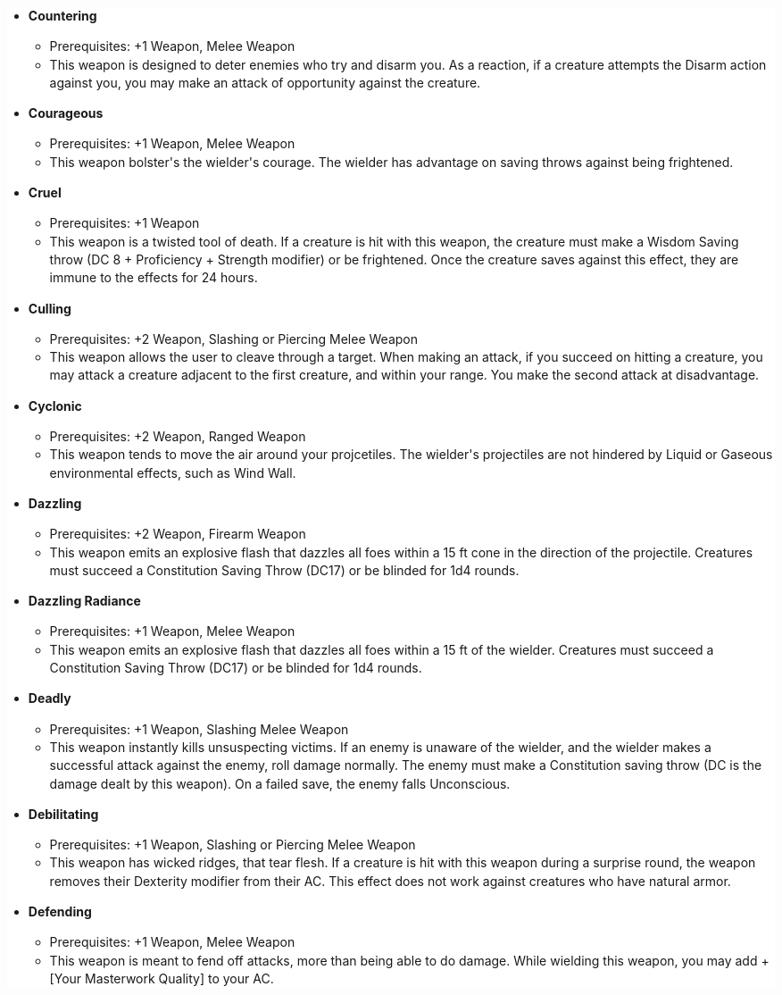 - **Countering**
	- Prerequisites: +1 Weapon, Melee Weapon
	- This weapon is designed to deter enemies who try and disarm you. As a reaction, if a creature attempts the Disarm action against you, you may make an attack of opportunity against the creature.

- **Courageous**
	- Prerequisites: +1 Weapon, Melee Weapon
	- This weapon bolster's the wielder's courage. The wielder has advantage on saving throws against being frightened.

- **Cruel**
	- Prerequisites: +1 Weapon
	- This weapon is a twisted tool of death. If a creature is hit with this weapon, the creature must make a Wisdom Saving throw (DC 8 + Proficiency + Strength modifier) or be frightened. Once the creature saves against this effect, they are immune to the effects for 24 hours.

- **Culling**
	- Prerequisites: +2 Weapon, Slashing or Piercing Melee Weapon
	- This weapon allows the user to cleave through a target. When making an attack, if you succeed on hitting a creature, you may attack a creature adjacent to the first creature, and within your range. You make the second attack at disadvantage.

- **Cyclonic**
	- Prerequisites: +2 Weapon, Ranged Weapon
	- This weapon tends to move the air around your projcetiles. The wielder's projectiles are not hindered by Liquid or Gaseous environmental effects, such as Wind Wall.

- **Dazzling**
	- Prerequisites: +2 Weapon, Firearm Weapon
	- This weapon emits an explosive flash that dazzles all foes within a 15 ft cone in the direction of the projectile. Creatures must succeed a Constitution Saving Throw (DC17) or be blinded for 1d4 rounds.

- **Dazzling Radiance**
	- Prerequisites: +1 Weapon, Melee Weapon
	- This weapon emits an explosive flash that dazzles all foes within a 15 ft of the wielder. Creatures must succeed a Constitution Saving Throw (DC17) or be blinded for 1d4 rounds.

- **Deadly**
	- Prerequisites: +1 Weapon, Slashing Melee Weapon
	- This weapon instantly kills unsuspecting victims. If an enemy is unaware of the wielder, and the wielder makes a successful attack against the enemy, roll damage normally. The enemy must make a Constitution saving throw (DC is the damage dealt by this weapon). On a failed save, the enemy falls Unconscious.

- **Debilitating**
	- Prerequisites: +1 Weapon, Slashing or Piercing Melee Weapon
	- This weapon has wicked ridges, that tear flesh. If a creature is hit with this weapon during a surprise round, the weapon removes their Dexterity modifier from their AC. This effect does not work against creatures who have natural armor.

- **Defending**
	- Prerequisites: +1 Weapon, Melee Weapon
	- This weapon is meant to fend off attacks, more than being able to do damage. While wielding this weapon, you may add +[Your Masterwork Quality] to your AC.
